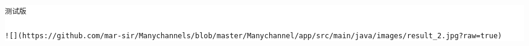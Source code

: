     测试版
    
    ![](https://github.com/mar-sir/Manychannels/blob/master/Manychannel/app/src/main/java/images/result_2.jpg?raw=true)
    